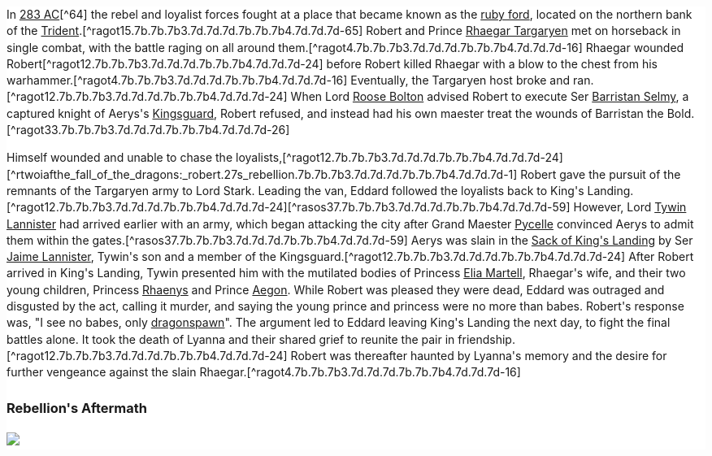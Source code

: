 In [283 AC](https://awoiaf.westeros.org/index.php/283_AC "283 AC")[^64] the rebel and loyalist forces fought at a place that became known as the [ruby ford](https://awoiaf.westeros.org/index.php/Ruby_ford "Ruby ford"), located on the northern bank of the [Trident](https://awoiaf.westeros.org/index.php/Trident "Trident").[^ragot15.7b.7b.7b3.7d.7d.7d.7b.7b.7b4.7d.7d.7d-65] Robert and Prince [Rhaegar Targaryen](https://awoiaf.westeros.org/index.php/Rhaegar_Targaryen "Rhaegar Targaryen") met on horseback in single combat, with the battle raging on all around them.[^ragot4.7b.7b.7b3.7d.7d.7d.7b.7b.7b4.7d.7d.7d-16] Rhaegar wounded Robert[^ragot12.7b.7b.7b3.7d.7d.7d.7b.7b.7b4.7d.7d.7d-24] before Robert killed Rhaegar with a blow to the chest from his warhammer.[^ragot4.7b.7b.7b3.7d.7d.7d.7b.7b.7b4.7d.7d.7d-16] Eventually, the Targaryen host broke and ran.[^ragot12.7b.7b.7b3.7d.7d.7d.7b.7b.7b4.7d.7d.7d-24] When Lord [Roose Bolton](https://awoiaf.westeros.org/index.php/Roose_Bolton "Roose Bolton") advised Robert to execute Ser [Barristan Selmy](https://awoiaf.westeros.org/index.php/Barristan_Selmy "Barristan Selmy"), a captured knight of Aerys's [Kingsguard](https://awoiaf.westeros.org/index.php/Kingsguard "Kingsguard"), Robert refused, and instead had his own maester treat the wounds of Barristan the Bold.[^ragot33.7b.7b.7b3.7d.7d.7d.7b.7b.7b4.7d.7d.7d-26]

Himself wounded and unable to chase the loyalists,[^ragot12.7b.7b.7b3.7d.7d.7d.7b.7b.7b4.7d.7d.7d-24][^rtwoiafthe_fall_of_the_dragons:_robert.27s_rebellion.7b.7b.7b3.7d.7d.7d.7b.7b.7b4.7d.7d.7d-1] Robert gave the pursuit of the remnants of the Targaryen army to Lord Stark. Leading the van, Eddard followed the loyalists back to King's Landing.[^ragot12.7b.7b.7b3.7d.7d.7d.7b.7b.7b4.7d.7d.7d-24][^rasos37.7b.7b.7b3.7d.7d.7d.7b.7b.7b4.7d.7d.7d-59] However, Lord [Tywin Lannister](https://awoiaf.westeros.org/index.php/Tywin_Lannister "Tywin Lannister") had arrived earlier with an army, which began attacking the city after Grand Maester [Pycelle](https://awoiaf.westeros.org/index.php/Pycelle "Pycelle") convinced Aerys to admit them within the gates.[^rasos37.7b.7b.7b3.7d.7d.7d.7b.7b.7b4.7d.7d.7d-59] Aerys was slain in the [Sack of King's Landing](https://awoiaf.westeros.org/index.php/Sack_of_King%27s_Landing "Sack of King's Landing") by Ser [Jaime Lannister](https://awoiaf.westeros.org/index.php/Jaime_Lannister "Jaime Lannister"), Tywin's son and a member of the Kingsguard.[^ragot12.7b.7b.7b3.7d.7d.7d.7b.7b.7b4.7d.7d.7d-24] After Robert arrived in King's Landing, Tywin presented him with the mutilated bodies of Princess [Elia Martell](https://awoiaf.westeros.org/index.php/Elia_Martell "Elia Martell"), Rhaegar's wife, and their two young children, Princess [Rhaenys](https://awoiaf.westeros.org/index.php/Rhaenys_Targaryen_\(daughter_of_Rhaegar\) "Rhaenys Targaryen (daughter of Rhaegar)") and Prince [Aegon](https://awoiaf.westeros.org/index.php/Aegon_Targaryen_\(son_of_Rhaegar\) "Aegon Targaryen (son of Rhaegar)"). While Robert was pleased they were dead, Eddard was outraged and disgusted by the act, calling it murder, and saying the young prince and princess were no more than babes. Robert's response was, "I see no babes, only [dragonspawn](https://awoiaf.westeros.org/index.php/Dragon "Dragon")". The argument led to Eddard leaving King's Landing the next day, to fight the final battles alone. It took the death of Lyanna and their shared grief to reunite the pair in friendship.[^ragot12.7b.7b.7b3.7d.7d.7d.7b.7b.7b4.7d.7d.7d-24] Robert was thereafter haunted by Lyanna's memory and the desire for further vengeance against the slain Rhaegar.[^ragot4.7b.7b.7b3.7d.7d.7d.7b.7b.7b4.7d.7d.7d-16]

### Rebellion's Aftermath

[![](https://awoiaf.westeros.org/images/thumb/2/26/Henning_Ludvigsen_kingshonorguard.jpg/350px-Henning_Ludvigsen_kingshonorguard.jpg)](https://awoiaf.westeros.org/index.php/File:Henning_Ludvigsen_kingshonorguard.jpg)
